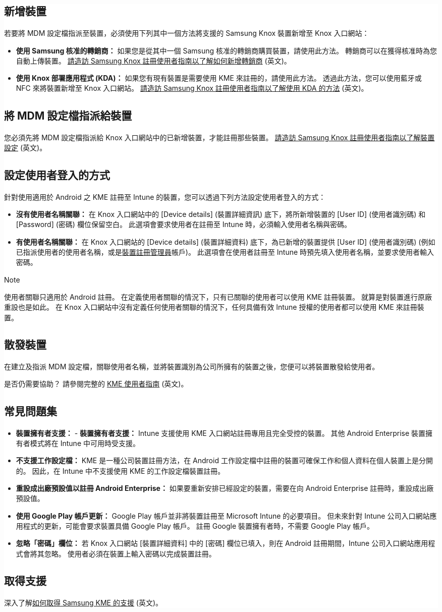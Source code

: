 ## <a name="add-devices"></a>新增裝置

若要將 MDM 設定檔指派至裝置，必須使用下列其中一個方法將支援的 Samsung Knox 裝置新增至 Knox 入口網站：
- **使用 Samsung 核准的轉銷商：** 如果您是從其中一個 Samsung 核准的轉銷商購買裝置，請使用此方法。 轉銷商可以在獲得核准時為您自動上傳裝置。 [請造訪 Samsung Knox 註冊使用者指南以了解如何新增轉銷商](https://docs.samsungknox.com/KME-Getting-Started/Content/Register_resellers.htm) \(英文\)。

- **使用 Knox 部署應用程式 (KDA)：** 如果您有現有裝置是需要使用 KME 來註冊的，請使用此方法。 透過此方法，您可以使用藍牙或 NFC 來將裝置新增至 Knox 入口網站。 [請造訪 Samsung Knox 註冊使用者指南以了解使用 KDA 的方法](https://docs.samsungknox.com/KME-Getting-Started/Content/add-device-info.htm) \(英文\)。

## <a name="assign-an-mdm-profile-to-devices"></a>將 MDM 設定檔指派給裝置
您必須先將 MDM 設定檔指派給 Knox 入口網站中的已新增裝置，才能註冊那些裝置。 [請造訪 Samsung Knox 註冊使用者指南以了解裝置設定](https://docs.samsungknox.com/KME-Getting-Started/Content/configure-devices.htm) \(英文\)。

## <a name="configure-how-end-users-sign-in"></a>設定使用者登入的方式

針對使用適用於 Android 之 KME 註冊至 Intune 的裝置，您可以透過下列方法設定使用者登入的方式：

- **沒有使用者名稱關聯：** 在 Knox 入口網站中的 [Device details]  \(裝置詳細資訊\) 底下，將所新增裝置的 [User ID]  \(使用者識別碼\) 和 [Password]  \(密碼\) 欄位保留空白。 此選項會要求使用者在註冊至 Intune 時，必須輸入使用者名稱與密碼。

- **有使用者名稱關聯：** 在 Knox 入口網站的 [Device details]  \(裝置詳細資料\) 底下，為已新增的裝置提供 [User ID]  \(使用者識別碼\) (例如已指派使用者的使用者名稱，或是[裝置註冊管理員](https://docs.microsoft.com/intune/device-enrollment-manager-enroll)帳戶)。 此選項會在使用者註冊至 Intune 時預先填入使用者名稱，並要求使用者輸入密碼。

> [!NOTE]
>
>使用者關聯只適用於 Android 註冊。 在定義使用者關聯的情況下，只有已關聯的使用者可以使用 KME 註冊裝置。 就算是對裝置進行原廠重設也是如此。 在 Knox 入口網站中沒有定義任何使用者關聯的情況下，任何具備有效 Intune 授權的使用者都可以使用 KME 來註冊裝置。
>

## <a name="distribute-devices"></a>散發裝置

在建立及指派 MDM 設定檔，關聯使用者名稱，並將裝置識別為公司所擁有的裝置之後，您便可以將裝置散發給使用者。

是否仍需要協助？ 請參閱完整的 [KME 使用者指南](https://docs.samsungknox.com/KME-Getting-Started/Content/get-started.htm) \(英文\)。

## <a name="frequently-asked-questions"></a>常見問題集

- **裝置擁有者支援：**  - **裝置擁有者支援：** Intune 支援使用 KME 入口網站註冊專用且完全受控的裝置。 其他 Android Enterprise 裝置擁有者模式將在 Intune 中可用時受支援。

- **不支援工作設定檔：** KME 是一種公司裝置註冊方法，在 Android 工作設定檔中註冊的裝置可確保工作和個人資料在個人裝置上是分開的。 因此，在 Intune 中不支援使用 KME 的工作設定檔裝置註冊。

- **重設成出廠預設值以註冊 Android Enterprise：** 如果要重新安排已經設定的裝置，需要在向 Android Enterprise 註冊時，重設成出廠預設值。

- **使用 Google Play 帳戶更新：** Google Play 帳戶並非將裝置註冊至 Microsoft Intune 的必要項目。 但未來針對 Intune 公司入口網站應用程式的更新，可能會要求裝置具備 Google Play 帳戶。 註冊 Google 裝置擁有者時，不需要 Google Play 帳戶。

- **忽略「密碼」欄位：** 若 Knox 入口網站 [裝置詳細資料]  中的 [密碼]  欄位已填入，則在 Android 註冊期間，Intune 公司入口網站應用程式會將其忽略。 使用者必須在裝置上輸入密碼以完成裝置註冊。


## <a name="getting-support"></a>取得支援
深入了解[如何取得 Samsung KME 的支援](https://docs.samsungknox.com/KME-Getting-Started/Content/to-get-kme-support.htm) \(英文\)。


